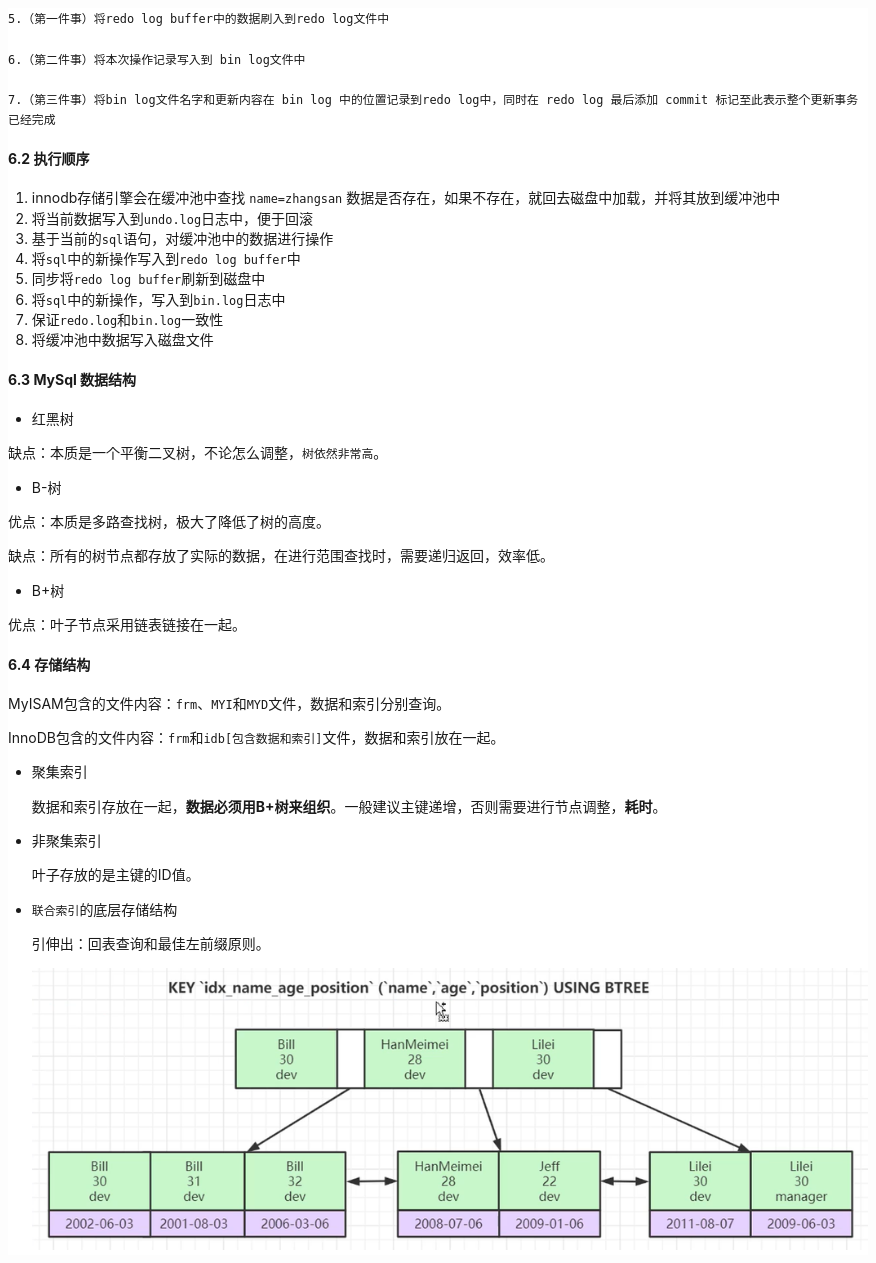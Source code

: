     5.（第一件事）将redo log buffer中的数据刷入到redo log文件中

    6.（第二件事）将本次操作记录写入到 bin log文件中

    7.（第三件事）将bin log文件名字和更新内容在 bin log 中的位置记录到redo log中，同时在 redo log 最后添加 commit 标记至此表示整个更新事务已经完成

#### 6.2 执行顺序

1.  innodb存储引擎会在缓冲池中查找 `name=zhangsan` 数据是否存在，如果不存在，就回去磁盘中加载，并将其放到缓冲池中
2.  将当前数据写入到`undo.log`日志中，便于回滚
3.  基于当前的`sql`语句，对缓冲池中的数据进行操作
4.  将`sql`中的新操作写入到`redo log buffer`中
5.  同步将`redo log buffer`刷新到磁盘中
6.  将`sql`中的新操作，写入到`bin.log`日志中
7.  保证`redo.log`和`bin.log`一致性
8.  将缓冲池中数据写入磁盘文件



#### 6.3 MySql 数据结构

+   红黑树

缺点：本质是一个平衡二叉树，不论怎么调整，`树依然非常高`。

+   B-树

优点：本质是多路查找树，极大了降低了树的高度。

缺点：所有的树节点都存放了实际的数据，在进行范围查找时，需要递归返回，效率低。

+   B+树

优点：叶子节点采用链表链接在一起。



#### 6.4 存储结构

MyISAM包含的文件内容：`frm`、`MYI`和`MYD`文件，数据和索引分别查询。

InnoDB包含的文件内容：`frm`和`idb[包含数据和索引]`文件，数据和索引放在一起。

+   聚集索引

    数据和索引存放在一起，**数据必须用B+树来组织**。一般建议主键递增，否则需要进行节点调整，**耗时**。

+ 非聚集索引

  叶子存放的是主键的ID值。
  
+   `联合索引`的底层存储结构

    引伸出：回表查询和最佳左前缀原则。

    ![image-20210718162505877](../../LeetCode刷题/images/image-20210718162505877-1626596707448.png)
